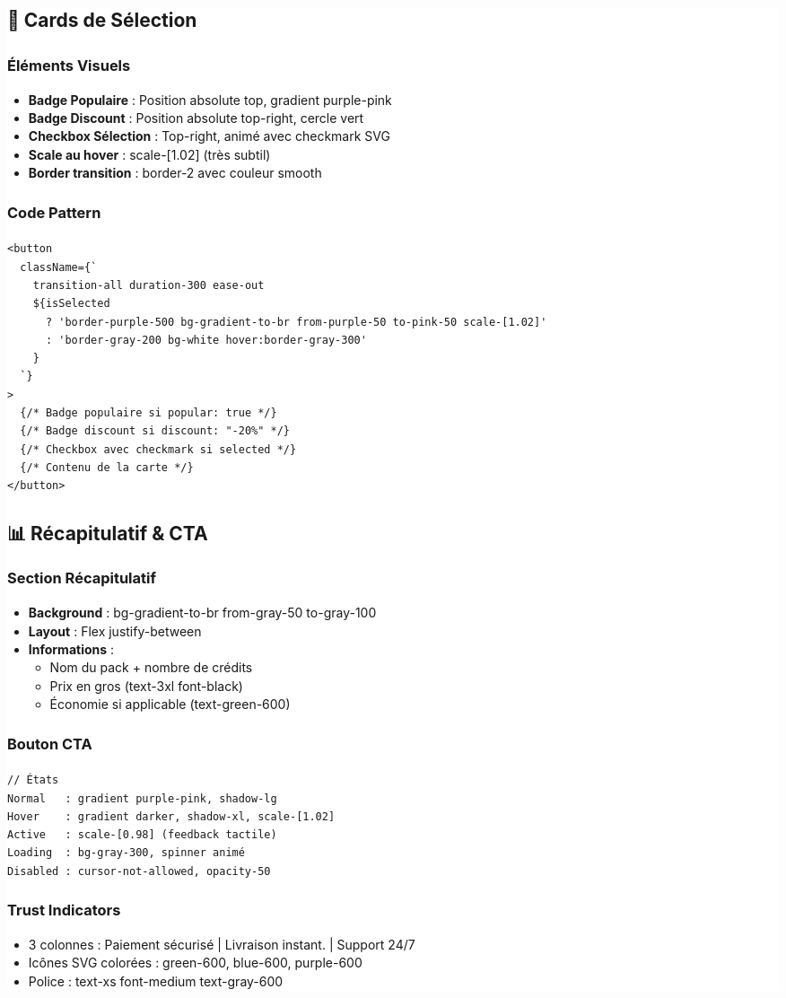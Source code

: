 ## 🎨 Cards de Sélection

### Éléments Visuels
- **Badge Populaire** : Position absolute top, gradient purple-pink
- **Badge Discount** : Position absolute top-right, cercle vert
- **Checkbox Sélection** : Top-right, animé avec checkmark SVG
- **Scale au hover** : scale-[1.02] (très subtil)
- **Border transition** : border-2 avec couleur smooth

### Code Pattern
```tsx
<button
  className={`
    transition-all duration-300 ease-out
    ${isSelected 
      ? 'border-purple-500 bg-gradient-to-br from-purple-50 to-pink-50 scale-[1.02]' 
      : 'border-gray-200 bg-white hover:border-gray-300'
    }
  `}
>
  {/* Badge populaire si popular: true */}
  {/* Badge discount si discount: "-20%" */}
  {/* Checkbox avec checkmark si selected */}
  {/* Contenu de la carte */}
</button>
```

## 📊 Récapitulatif & CTA

### Section Récapitulatif
- **Background** : bg-gradient-to-br from-gray-50 to-gray-100
- **Layout** : Flex justify-between
- **Informations** :
  - Nom du pack + nombre de crédits
  - Prix en gros (text-3xl font-black)
  - Économie si applicable (text-green-600)

### Bouton CTA
```tsx
// États
Normal   : gradient purple-pink, shadow-lg
Hover    : gradient darker, shadow-xl, scale-[1.02]
Active   : scale-[0.98] (feedback tactile)
Loading  : bg-gray-300, spinner animé
Disabled : cursor-not-allowed, opacity-50
```

### Trust Indicators
- 3 colonnes : Paiement sécurisé | Livraison instant. | Support 24/7
- Icônes SVG colorées : green-600, blue-600, purple-600
- Police : text-xs font-medium text-gray-600
